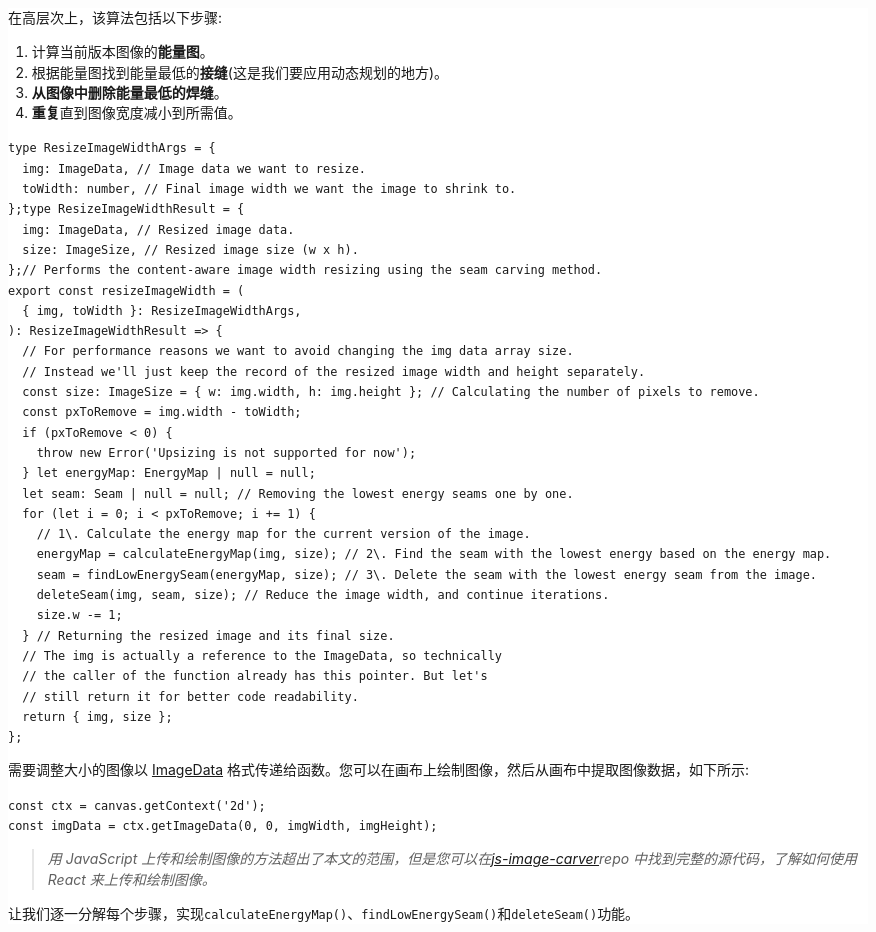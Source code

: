 在高层次上，该算法包括以下步骤:

1.  计算当前版本图像的**能量图**。
2.  根据能量图找到能量最低的**接缝**(这是我们要应用动态规划的地方)。
3.  **从图像中删除能量最低的焊缝**。
4.  **重复**直到图像宽度减小到所需值。

```
type ResizeImageWidthArgs = {
  img: ImageData, // Image data we want to resize.
  toWidth: number, // Final image width we want the image to shrink to.
};type ResizeImageWidthResult = {
  img: ImageData, // Resized image data.
  size: ImageSize, // Resized image size (w x h).
};// Performs the content-aware image width resizing using the seam carving method.
export const resizeImageWidth = (
  { img, toWidth }: ResizeImageWidthArgs,
): ResizeImageWidthResult => {
  // For performance reasons we want to avoid changing the img data array size.
  // Instead we'll just keep the record of the resized image width and height separately.
  const size: ImageSize = { w: img.width, h: img.height }; // Calculating the number of pixels to remove.
  const pxToRemove = img.width - toWidth;
  if (pxToRemove < 0) {
    throw new Error('Upsizing is not supported for now');
  } let energyMap: EnergyMap | null = null;
  let seam: Seam | null = null; // Removing the lowest energy seams one by one.
  for (let i = 0; i < pxToRemove; i += 1) {
    // 1\. Calculate the energy map for the current version of the image.
    energyMap = calculateEnergyMap(img, size); // 2\. Find the seam with the lowest energy based on the energy map.
    seam = findLowEnergySeam(energyMap, size); // 3\. Delete the seam with the lowest energy seam from the image.
    deleteSeam(img, seam, size); // Reduce the image width, and continue iterations.
    size.w -= 1;
  } // Returning the resized image and its final size.
  // The img is actually a reference to the ImageData, so technically
  // the caller of the function already has this pointer. But let's
  // still return it for better code readability.
  return { img, size };
};
```

需要调整大小的图像以 [ImageData](https://developer.mozilla.org/en-US/docs/Web/API/ImageData) 格式传递给函数。您可以在画布上绘制图像，然后从画布中提取图像数据，如下所示:

```
const ctx = canvas.getContext('2d');
const imgData = ctx.getImageData(0, 0, imgWidth, imgHeight);
```

> *用 JavaScript 上传和绘制图像的方法超出了本文的范围，但是您可以在*[*js-image-carver*](https://github.com/trekhleb/js-image-carver)*repo 中找到完整的源代码，了解如何使用 React 来上传和绘制图像。*

让我们逐一分解每个步骤，实现`calculateEnergyMap()`、`findLowEnergySeam()`和`deleteSeam()`功能。
